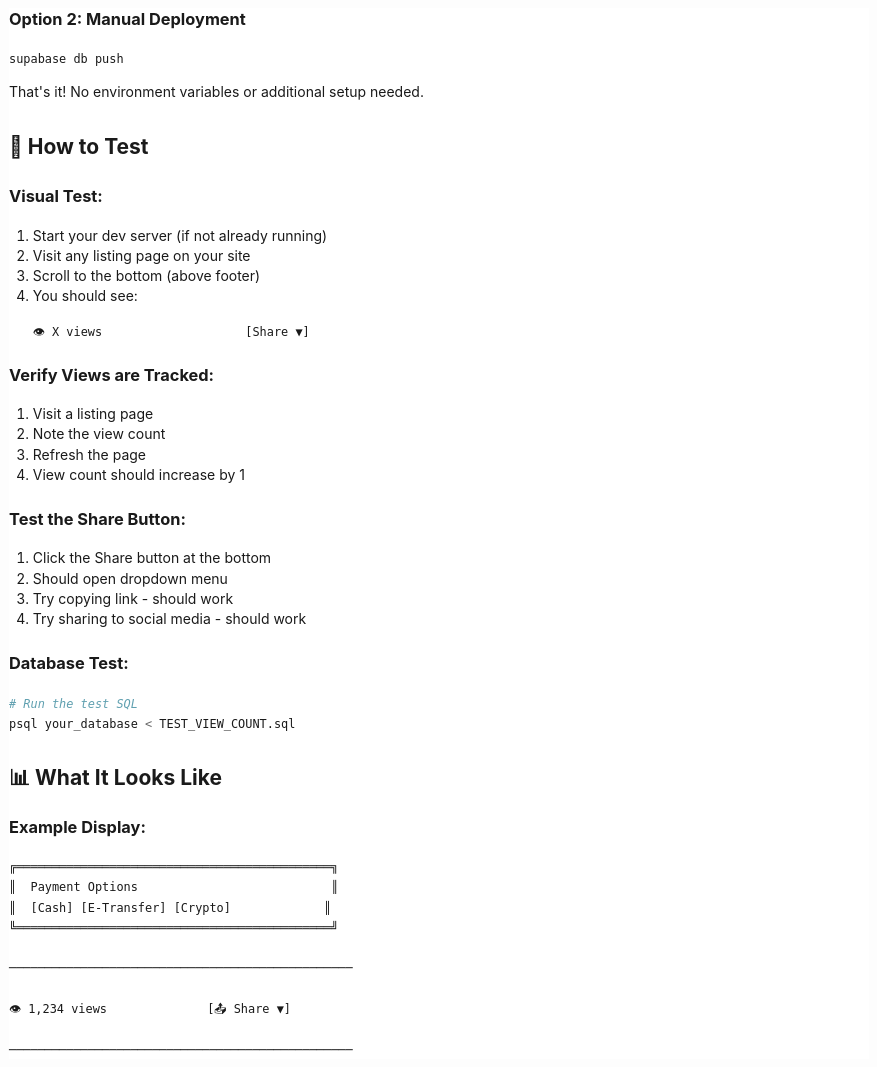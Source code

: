### Option 2: Manual Deployment
```bash
supabase db push
```

That's it! No environment variables or additional setup needed.

## 🧪 How to Test

### Visual Test:
1. Start your dev server (if not already running)
2. Visit any listing page on your site
3. Scroll to the bottom (above footer)
4. You should see:
   ```
   👁 X views                    [Share ▼]
   ```

### Verify Views are Tracked:
1. Visit a listing page
2. Note the view count
3. Refresh the page
4. View count should increase by 1

### Test the Share Button:
1. Click the Share button at the bottom
2. Should open dropdown menu
3. Try copying link - should work
4. Try sharing to social media - should work

### Database Test:
```bash
# Run the test SQL
psql your_database < TEST_VIEW_COUNT.sql
```

## 📊 What It Looks Like

### Example Display:
```
╔════════════════════════════════════════════╗
║  Payment Options                           ║
║  [Cash] [E-Transfer] [Crypto]             ║
╚════════════════════════════════════════════╝

────────────────────────────────────────────────

👁 1,234 views              [📤 Share ▼]

────────────────────────────────────────────────
```
